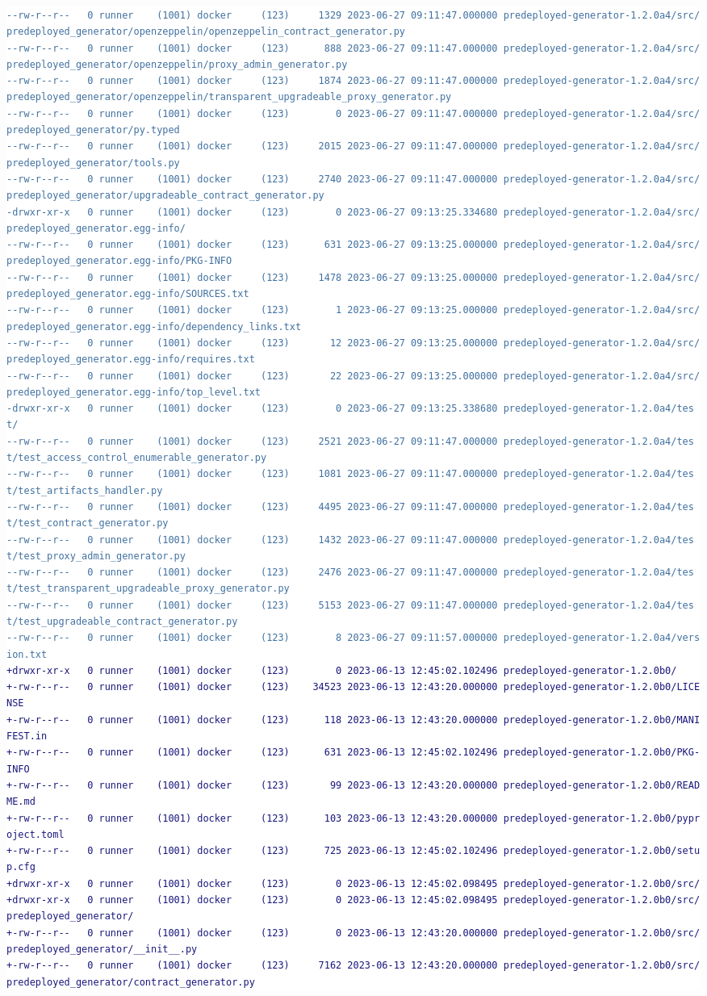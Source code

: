 ```diff
--rw-r--r--   0 runner    (1001) docker     (123)     1329 2023-06-27 09:11:47.000000 predeployed-generator-1.2.0a4/src/predeployed_generator/openzeppelin/openzeppelin_contract_generator.py
--rw-r--r--   0 runner    (1001) docker     (123)      888 2023-06-27 09:11:47.000000 predeployed-generator-1.2.0a4/src/predeployed_generator/openzeppelin/proxy_admin_generator.py
--rw-r--r--   0 runner    (1001) docker     (123)     1874 2023-06-27 09:11:47.000000 predeployed-generator-1.2.0a4/src/predeployed_generator/openzeppelin/transparent_upgradeable_proxy_generator.py
--rw-r--r--   0 runner    (1001) docker     (123)        0 2023-06-27 09:11:47.000000 predeployed-generator-1.2.0a4/src/predeployed_generator/py.typed
--rw-r--r--   0 runner    (1001) docker     (123)     2015 2023-06-27 09:11:47.000000 predeployed-generator-1.2.0a4/src/predeployed_generator/tools.py
--rw-r--r--   0 runner    (1001) docker     (123)     2740 2023-06-27 09:11:47.000000 predeployed-generator-1.2.0a4/src/predeployed_generator/upgradeable_contract_generator.py
-drwxr-xr-x   0 runner    (1001) docker     (123)        0 2023-06-27 09:13:25.334680 predeployed-generator-1.2.0a4/src/predeployed_generator.egg-info/
--rw-r--r--   0 runner    (1001) docker     (123)      631 2023-06-27 09:13:25.000000 predeployed-generator-1.2.0a4/src/predeployed_generator.egg-info/PKG-INFO
--rw-r--r--   0 runner    (1001) docker     (123)     1478 2023-06-27 09:13:25.000000 predeployed-generator-1.2.0a4/src/predeployed_generator.egg-info/SOURCES.txt
--rw-r--r--   0 runner    (1001) docker     (123)        1 2023-06-27 09:13:25.000000 predeployed-generator-1.2.0a4/src/predeployed_generator.egg-info/dependency_links.txt
--rw-r--r--   0 runner    (1001) docker     (123)       12 2023-06-27 09:13:25.000000 predeployed-generator-1.2.0a4/src/predeployed_generator.egg-info/requires.txt
--rw-r--r--   0 runner    (1001) docker     (123)       22 2023-06-27 09:13:25.000000 predeployed-generator-1.2.0a4/src/predeployed_generator.egg-info/top_level.txt
-drwxr-xr-x   0 runner    (1001) docker     (123)        0 2023-06-27 09:13:25.338680 predeployed-generator-1.2.0a4/test/
--rw-r--r--   0 runner    (1001) docker     (123)     2521 2023-06-27 09:11:47.000000 predeployed-generator-1.2.0a4/test/test_access_control_enumerable_generator.py
--rw-r--r--   0 runner    (1001) docker     (123)     1081 2023-06-27 09:11:47.000000 predeployed-generator-1.2.0a4/test/test_artifacts_handler.py
--rw-r--r--   0 runner    (1001) docker     (123)     4495 2023-06-27 09:11:47.000000 predeployed-generator-1.2.0a4/test/test_contract_generator.py
--rw-r--r--   0 runner    (1001) docker     (123)     1432 2023-06-27 09:11:47.000000 predeployed-generator-1.2.0a4/test/test_proxy_admin_generator.py
--rw-r--r--   0 runner    (1001) docker     (123)     2476 2023-06-27 09:11:47.000000 predeployed-generator-1.2.0a4/test/test_transparent_upgradeable_proxy_generator.py
--rw-r--r--   0 runner    (1001) docker     (123)     5153 2023-06-27 09:11:47.000000 predeployed-generator-1.2.0a4/test/test_upgradeable_contract_generator.py
--rw-r--r--   0 runner    (1001) docker     (123)        8 2023-06-27 09:11:57.000000 predeployed-generator-1.2.0a4/version.txt
+drwxr-xr-x   0 runner    (1001) docker     (123)        0 2023-06-13 12:45:02.102496 predeployed-generator-1.2.0b0/
+-rw-r--r--   0 runner    (1001) docker     (123)    34523 2023-06-13 12:43:20.000000 predeployed-generator-1.2.0b0/LICENSE
+-rw-r--r--   0 runner    (1001) docker     (123)      118 2023-06-13 12:43:20.000000 predeployed-generator-1.2.0b0/MANIFEST.in
+-rw-r--r--   0 runner    (1001) docker     (123)      631 2023-06-13 12:45:02.102496 predeployed-generator-1.2.0b0/PKG-INFO
+-rw-r--r--   0 runner    (1001) docker     (123)       99 2023-06-13 12:43:20.000000 predeployed-generator-1.2.0b0/README.md
+-rw-r--r--   0 runner    (1001) docker     (123)      103 2023-06-13 12:43:20.000000 predeployed-generator-1.2.0b0/pyproject.toml
+-rw-r--r--   0 runner    (1001) docker     (123)      725 2023-06-13 12:45:02.102496 predeployed-generator-1.2.0b0/setup.cfg
+drwxr-xr-x   0 runner    (1001) docker     (123)        0 2023-06-13 12:45:02.098495 predeployed-generator-1.2.0b0/src/
+drwxr-xr-x   0 runner    (1001) docker     (123)        0 2023-06-13 12:45:02.098495 predeployed-generator-1.2.0b0/src/predeployed_generator/
+-rw-r--r--   0 runner    (1001) docker     (123)        0 2023-06-13 12:43:20.000000 predeployed-generator-1.2.0b0/src/predeployed_generator/__init__.py
+-rw-r--r--   0 runner    (1001) docker     (123)     7162 2023-06-13 12:43:20.000000 predeployed-generator-1.2.0b0/src/predeployed_generator/contract_generator.py
```